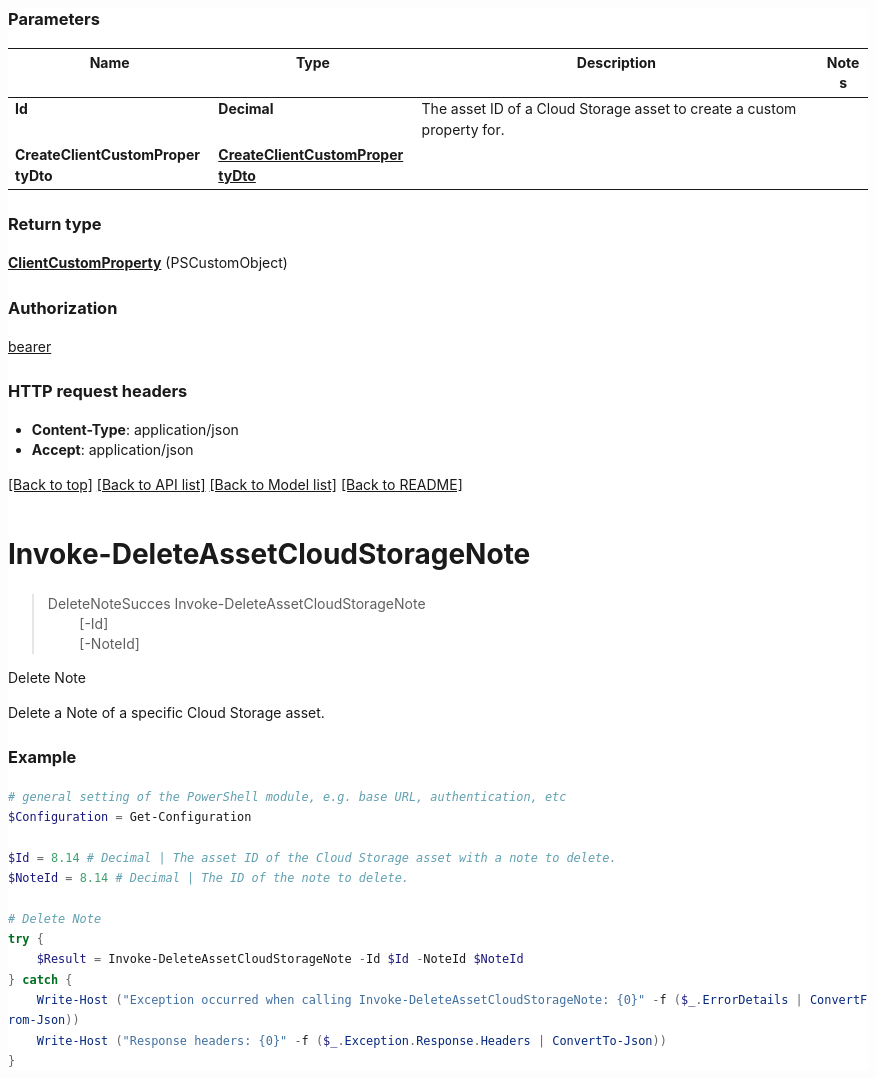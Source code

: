### Parameters

Name | Type | Description  | Notes
------------- | ------------- | ------------- | -------------
 **Id** | **Decimal**| The asset ID of a Cloud Storage asset to create a custom property for. | 
 **CreateClientCustomPropertyDto** | [**CreateClientCustomPropertyDto**](CreateClientCustomPropertyDto.md)|  | 

### Return type

[**ClientCustomProperty**](ClientCustomProperty.md) (PSCustomObject)

### Authorization

[bearer](../README.md#bearer)

### HTTP request headers

 - **Content-Type**: application/json
 - **Accept**: application/json

[[Back to top]](#) [[Back to API list]](../README.md#documentation-for-api-endpoints) [[Back to Model list]](../README.md#documentation-for-models) [[Back to README]](../README.md)

<a id="Invoke-DeleteAssetCloudStorageNote"></a>
# **Invoke-DeleteAssetCloudStorageNote**
> DeleteNoteSucces Invoke-DeleteAssetCloudStorageNote<br>
> &nbsp;&nbsp;&nbsp;&nbsp;&nbsp;&nbsp;&nbsp;&nbsp;[-Id] <Decimal><br>
> &nbsp;&nbsp;&nbsp;&nbsp;&nbsp;&nbsp;&nbsp;&nbsp;[-NoteId] <Decimal><br>

Delete Note

Delete a Note of a specific Cloud Storage asset.

### Example
```powershell
# general setting of the PowerShell module, e.g. base URL, authentication, etc
$Configuration = Get-Configuration

$Id = 8.14 # Decimal | The asset ID of the Cloud Storage asset with a note to delete.
$NoteId = 8.14 # Decimal | The ID of the note to delete.

# Delete Note
try {
    $Result = Invoke-DeleteAssetCloudStorageNote -Id $Id -NoteId $NoteId
} catch {
    Write-Host ("Exception occurred when calling Invoke-DeleteAssetCloudStorageNote: {0}" -f ($_.ErrorDetails | ConvertFrom-Json))
    Write-Host ("Response headers: {0}" -f ($_.Exception.Response.Headers | ConvertTo-Json))
}
```
